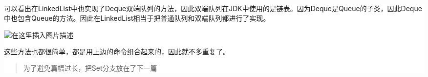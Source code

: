可以看出在LinkedList中也实现了Deque双端队列的方法，因此双端队列在JDK中使用的是链表。因为Deque是Queue的子类，因此Deque中也包含Queue的方法。因此在LinkedList相当于把普通队列和双端队列都进行了实现。

![在这里插入图片描述](https://img-blog.csdnimg.cn/20190411222418633.png?x-oss-process=image/watermark,type_ZmFuZ3poZW5naGVpdGk,shadow_10,text_aHR0cHM6Ly9ibG9nLmNzZG4ubmV0L3FxXzQyNjA1OTY4,size_16,color_FFFFFF,t_70)



这些方法也都很简单，都是用上边的命令组合起来的，因此就不多重复了。

> 为了避免篇幅过长，把Set分支放在了下一篇
